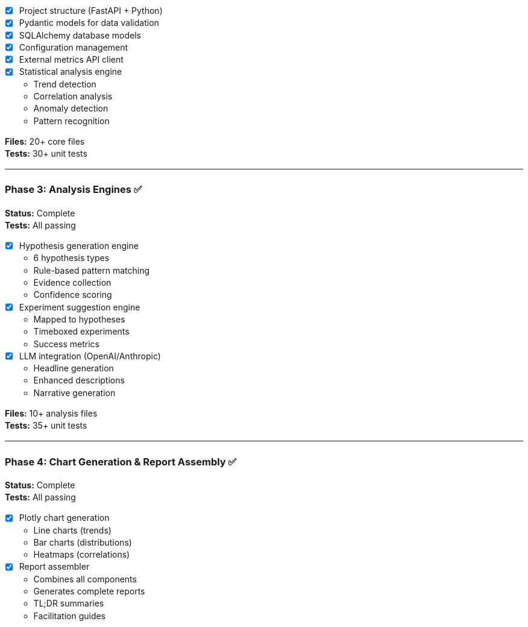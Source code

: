 - [x] Project structure (FastAPI + Python)
- [x] Pydantic models for data validation
- [x] SQLAlchemy database models
- [x] Configuration management
- [x] External metrics API client
- [x] Statistical analysis engine
  - Trend detection
  - Correlation analysis
  - Anomaly detection
  - Pattern recognition

**Files:** 20+ core files  
**Tests:** 30+ unit tests

---

### Phase 3: Analysis Engines ✅
**Status:** Complete  
**Tests:** All passing

- [x] Hypothesis generation engine
  - 6 hypothesis types
  - Rule-based pattern matching
  - Evidence collection
  - Confidence scoring
- [x] Experiment suggestion engine
  - Mapped to hypotheses
  - Timeboxed experiments
  - Success metrics
- [x] LLM integration (OpenAI/Anthropic)
  - Headline generation
  - Enhanced descriptions
  - Narrative generation

**Files:** 10+ analysis files  
**Tests:** 35+ unit tests

---

### Phase 4: Chart Generation & Report Assembly ✅
**Status:** Complete  
**Tests:** All passing

- [x] Plotly chart generation
  - Line charts (trends)
  - Bar charts (distributions)
  - Heatmaps (correlations)
- [x] Report assembler
  - Combines all components
  - Generates complete reports
  - TL;DR summaries
  - Facilitation guides
